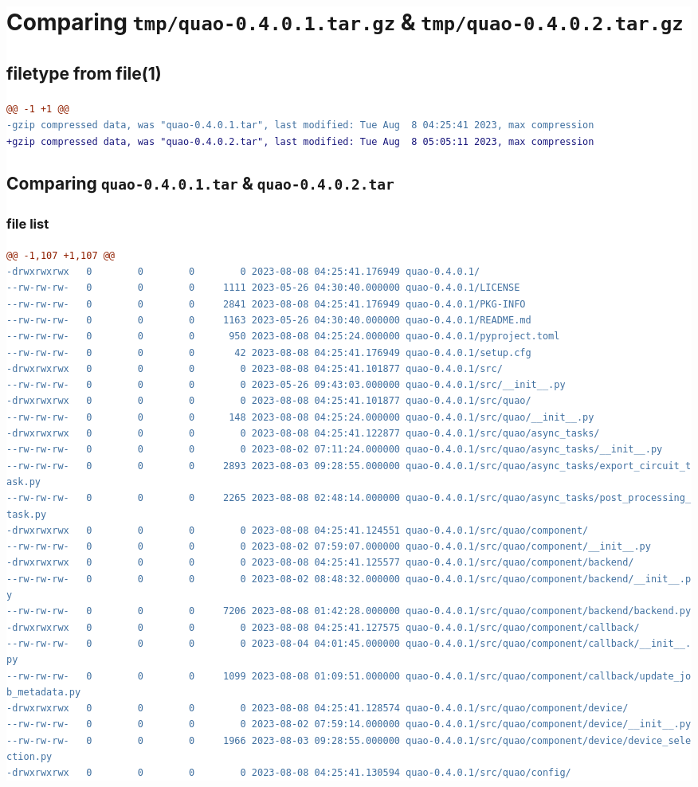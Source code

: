 # Comparing `tmp/quao-0.4.0.1.tar.gz` & `tmp/quao-0.4.0.2.tar.gz`

## filetype from file(1)

```diff
@@ -1 +1 @@
-gzip compressed data, was "quao-0.4.0.1.tar", last modified: Tue Aug  8 04:25:41 2023, max compression
+gzip compressed data, was "quao-0.4.0.2.tar", last modified: Tue Aug  8 05:05:11 2023, max compression
```

## Comparing `quao-0.4.0.1.tar` & `quao-0.4.0.2.tar`

### file list

```diff
@@ -1,107 +1,107 @@
-drwxrwxrwx   0        0        0        0 2023-08-08 04:25:41.176949 quao-0.4.0.1/
--rw-rw-rw-   0        0        0     1111 2023-05-26 04:30:40.000000 quao-0.4.0.1/LICENSE
--rw-rw-rw-   0        0        0     2841 2023-08-08 04:25:41.176949 quao-0.4.0.1/PKG-INFO
--rw-rw-rw-   0        0        0     1163 2023-05-26 04:30:40.000000 quao-0.4.0.1/README.md
--rw-rw-rw-   0        0        0      950 2023-08-08 04:25:24.000000 quao-0.4.0.1/pyproject.toml
--rw-rw-rw-   0        0        0       42 2023-08-08 04:25:41.176949 quao-0.4.0.1/setup.cfg
-drwxrwxrwx   0        0        0        0 2023-08-08 04:25:41.101877 quao-0.4.0.1/src/
--rw-rw-rw-   0        0        0        0 2023-05-26 09:43:03.000000 quao-0.4.0.1/src/__init__.py
-drwxrwxrwx   0        0        0        0 2023-08-08 04:25:41.101877 quao-0.4.0.1/src/quao/
--rw-rw-rw-   0        0        0      148 2023-08-08 04:25:24.000000 quao-0.4.0.1/src/quao/__init__.py
-drwxrwxrwx   0        0        0        0 2023-08-08 04:25:41.122877 quao-0.4.0.1/src/quao/async_tasks/
--rw-rw-rw-   0        0        0        0 2023-08-02 07:11:24.000000 quao-0.4.0.1/src/quao/async_tasks/__init__.py
--rw-rw-rw-   0        0        0     2893 2023-08-03 09:28:55.000000 quao-0.4.0.1/src/quao/async_tasks/export_circuit_task.py
--rw-rw-rw-   0        0        0     2265 2023-08-08 02:48:14.000000 quao-0.4.0.1/src/quao/async_tasks/post_processing_task.py
-drwxrwxrwx   0        0        0        0 2023-08-08 04:25:41.124551 quao-0.4.0.1/src/quao/component/
--rw-rw-rw-   0        0        0        0 2023-08-02 07:59:07.000000 quao-0.4.0.1/src/quao/component/__init__.py
-drwxrwxrwx   0        0        0        0 2023-08-08 04:25:41.125577 quao-0.4.0.1/src/quao/component/backend/
--rw-rw-rw-   0        0        0        0 2023-08-02 08:48:32.000000 quao-0.4.0.1/src/quao/component/backend/__init__.py
--rw-rw-rw-   0        0        0     7206 2023-08-08 01:42:28.000000 quao-0.4.0.1/src/quao/component/backend/backend.py
-drwxrwxrwx   0        0        0        0 2023-08-08 04:25:41.127575 quao-0.4.0.1/src/quao/component/callback/
--rw-rw-rw-   0        0        0        0 2023-08-04 04:01:45.000000 quao-0.4.0.1/src/quao/component/callback/__init__.py
--rw-rw-rw-   0        0        0     1099 2023-08-08 01:09:51.000000 quao-0.4.0.1/src/quao/component/callback/update_job_metadata.py
-drwxrwxrwx   0        0        0        0 2023-08-08 04:25:41.128574 quao-0.4.0.1/src/quao/component/device/
--rw-rw-rw-   0        0        0        0 2023-08-02 07:59:14.000000 quao-0.4.0.1/src/quao/component/device/__init__.py
--rw-rw-rw-   0        0        0     1966 2023-08-03 09:28:55.000000 quao-0.4.0.1/src/quao/component/device/device_selection.py
-drwxrwxrwx   0        0        0        0 2023-08-08 04:25:41.130594 quao-0.4.0.1/src/quao/config/
```